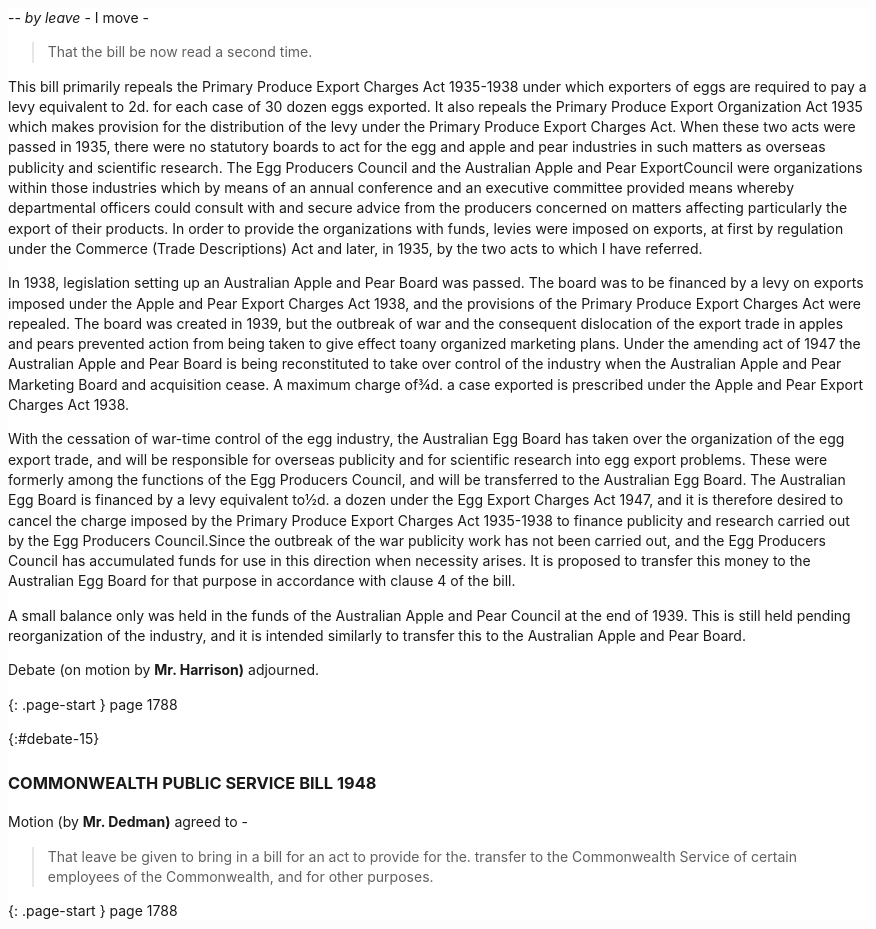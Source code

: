 --  *by leave*  - I move - 

  >That the bill be now read a second time. 

This bill primarily repeals the Primary Produce Export Charges Act 1935-1938 under which exporters of eggs are required to pay a levy equivalent to 2d. for each case of 30 dozen eggs exported. It also repeals the Primary Produce Export Organization Act 1935 which makes provision for the distribution of the levy under the Primary Produce Export Charges Act. When these two acts were passed in 1935, there were no statutory boards to act for the egg and apple and pear industries in such matters as overseas publicity and scientific research. The Egg Producers Council and the Australian Apple and Pear ExportCouncil were organizations within those industries which by means of an annual conference and an executive committee provided means whereby departmental officers could consult with and secure advice from the producers concerned on matters affecting particularly the export of their products. In order to provide the organizations with funds, levies were imposed on exports, at first by regulation under the Commerce (Trade Descriptions) Act and later, in 1935, by the two acts to which I have referred. 

In 1938, legislation setting up an Australian Apple and Pear Board was passed. The board was to be financed by a levy on exports imposed under the Apple and Pear Export Charges Act 1938, and the provisions of the Primary Produce Export Charges Act were repealed. The board was created in 1939, but the outbreak of war and the consequent dislocation of the export trade in apples and pears prevented action from being taken to give effect toany organized marketing plans. Under the amending act of 1947 the Australian Apple and Pear Board is being reconstituted to take over control of the industry when the Australian Apple and Pear Marketing Board and acquisition cease. A maximum charge of¾d. a case exported is prescribed under the Apple and Pear Export Charges Act 1938. 

With the cessation of war-time control of the egg industry, the Australian Egg Board has taken over the organization of the egg export trade, and will be responsible for overseas publicity and for scientific research into egg export problems. These were formerly among the functions of the Egg Producers Council, and will be transferred to the Australian Egg Board. The Australian Egg Board is financed by a levy equivalent to½d. a dozen under the Egg Export Charges Act 1947, and it is therefore desired to cancel the charge imposed by the Primary Produce Export Charges Act 1935-1938 to finance publicity and research carried out by the Egg Producers Council.Since the outbreak of the war publicity work has not been carried out, and the Egg Producers Council has accumulated funds for use in this direction when necessity arises. It is proposed to transfer this money to the Australian Egg Board for that purpose in accordance with clause 4 of the bill. 

A small balance only was held in the funds of the Australian Apple and Pear Council at the end of 1939. This is still held pending reorganization of the industry, and it is intended similarly to transfer this to the Australian Apple and Pear Board. 

Debate (on motion by  **Mr. Harrison)**  adjourned. 

{: .page-start }
page 1788

{:#debate-15}
### COMMONWEALTH PUBLIC SERVICE BILL 1948

Motion (by  **Mr. Dedman)**  agreed to - 

  >That leave be given to bring in a bill for an act to provide for the. transfer to the Commonwealth Service of certain employees of the Commonwealth, and for other purposes. 

{: .page-start }
page 1788
